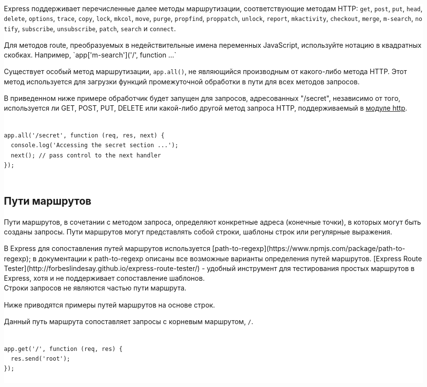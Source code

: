 Express поддерживает перечисленные далее методы маршрутизации, соответствующие методам HTTP: `get`, `post`, `put`, `head`, `delete`, `options`, `trace`, `copy`, `lock`, `mkcol`, `move`, `purge`, `propfind`, `proppatch`, `unlock`, `report`, `mkactivity`, `checkout`, `merge`, `m-search`, `notify`, `subscribe`, `unsubscribe`, `patch`, `search` и `connect`.

<div class="doc-box doc-info" markdown="1">
Для методов route, преобразуемых в недействительные имена переменных JavaScript, используйте нотацию в квадратных скобках. Например,
`app['m-search']('/', function ...`
</div>

Существует особый метод маршрутизации, `app.all()`, не являющийся производным от какого-либо метода HTTP. Этот метод используется для загрузки функций промежуточной обработки в пути для всех методов запросов.

В приведенном ниже примере обработчик будет запущен для запросов, адресованных "/secret", независимо от того, используется ли GET, POST, PUT, DELETE или какой-либо другой метод запроса HTTP, поддерживаемый в [модуле http](https://nodejs.org/api/http.html#http_http_methods).

<pre>
<code class="language-javascript" translate="no">
app.all('/secret', function (req, res, next) {
  console.log('Accessing the secret section ...');
  next(); // pass control to the next handler
});
</code>
</pre>

<h2 id="route-paths">Пути маршрутов</h2>

Пути маршрутов, в сочетании с методом запроса, определяют конкретные адреса (конечные точки), в которых могут быть созданы запросы. Пути маршрутов могут представлять собой строки, шаблоны строк или регулярные выражения.

<div class="doc-box doc-info" markdown="1">
  В Express для сопоставления путей маршрутов используется [path-to-regexp](https://www.npmjs.com/package/path-to-regexp); в документации к path-to-regexp описаны все возможные варианты определения путей маршрутов. [Express Route Tester](http://forbeslindesay.github.io/express-route-tester/) - удобный инструмент для тестирования простых маршрутов в Express, хотя и не поддерживает сопоставление шаблонов.
</div>

<div class="doc-box doc-warn" markdown="1">
Строки запросов не являются частью пути маршрута.
</div>

Ниже приводятся примеры путей маршрутов на основе строк.

Данный путь маршрута сопоставляет запросы с корневым маршрутом, `/`.

<pre>
<code class="language-javascript" translate="no">
app.get('/', function (req, res) {
  res.send('root');
});
</code>
</pre>
